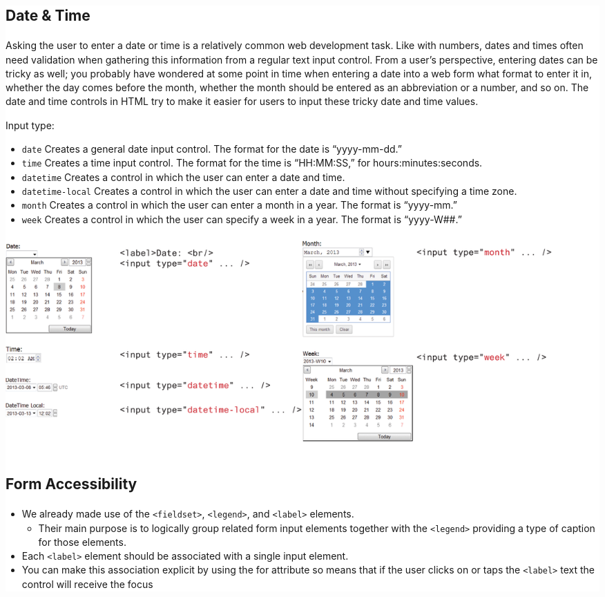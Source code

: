 ## Date & Time

Asking the user to enter a date or time is a relatively common web development task. Like with numbers, dates and times often need validation when gathering this information from a regular text input control. From a user’s perspective, entering dates can be tricky as well; you probably have wondered at some point in time when entering a date into a web form what format to enter it in, whether the day comes before the month, whether the month should be entered as an abbreviation or a number, and so on. The date and time controls in HTML try to make it easier for users to input these tricky date and time values.

Input type:
- `date` Creates a general date input control. The format for the date is “yyyy-mm-dd.”
- `time` Creates a time input control. The format for the time is “HH:MM:SS,” for hours:minutes:seconds.
- `datetime` Creates a control in which the user can enter a date and time.
- `datetime-local` Creates a control in which the user can enter a date and time without specifying a time zone.
- `month` Creates a control in which the user can enter a month in a year. The format is “yyyy-mm.” 
- `week` Creates a control in which the user can specify a week in a year. The format is “yyyy-W##.”

![alt text](images/content/W12/html-form-date-time.png)

## Form Accessibility

- We already made use of the `<fieldset>`, `<legend>`, and `<label>` elements.
  - Their main purpose is to logically group related form input elements together with the `<legend>` providing a type of caption for those elements.
- Each `<label>` element should be associated with a single input element.
- You can make this association explicit by using the for attribute so means that if the user clicks on or taps the `<label>` text the control will receive the focus
